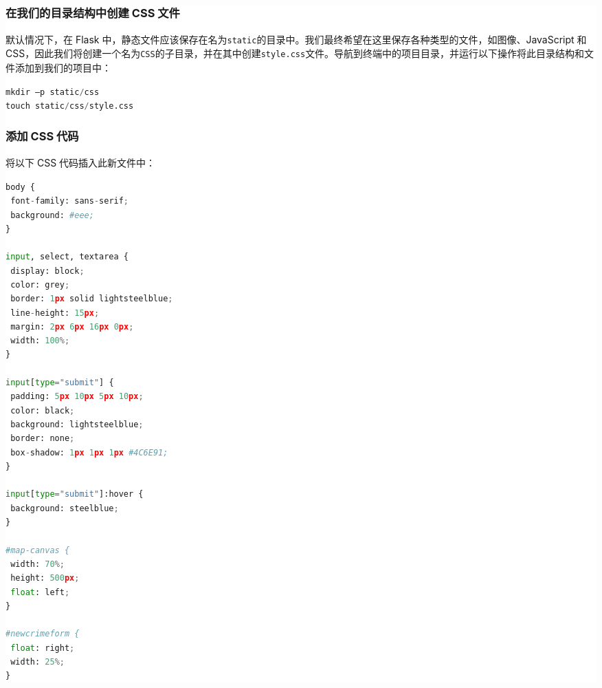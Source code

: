 ### 在我们的目录结构中创建 CSS 文件

默认情况下，在 Flask 中，静态文件应该保存在名为`static`的目录中。我们最终希望在这里保存各种类型的文件，如图像、JavaScript 和 CSS，因此我们将创建一个名为`CSS`的子目录，并在其中创建`style.css`文件。导航到终端中的项目目录，并运行以下操作将此目录结构和文件添加到我们的项目中：

```py
mkdir –p static/css
touch static/css/style.css

```

### 添加 CSS 代码

将以下 CSS 代码插入此新文件中：

```py
body {
 font-family: sans-serif;
 background: #eee;
}

input, select, textarea {
 display: block;
 color: grey;
 border: 1px solid lightsteelblue;
 line-height: 15px;
 margin: 2px 6px 16px 0px;
 width: 100%;
}

input[type="submit"] {
 padding: 5px 10px 5px 10px;
 color: black;
 background: lightsteelblue;
 border: none;
 box-shadow: 1px 1px 1px #4C6E91;
}

input[type="submit"]:hover {
 background: steelblue;
}

#map-canvas {
 width: 70%;
 height: 500px;
 float: left;
}

#newcrimeform {
 float: right;
 width: 25%;
}
```
